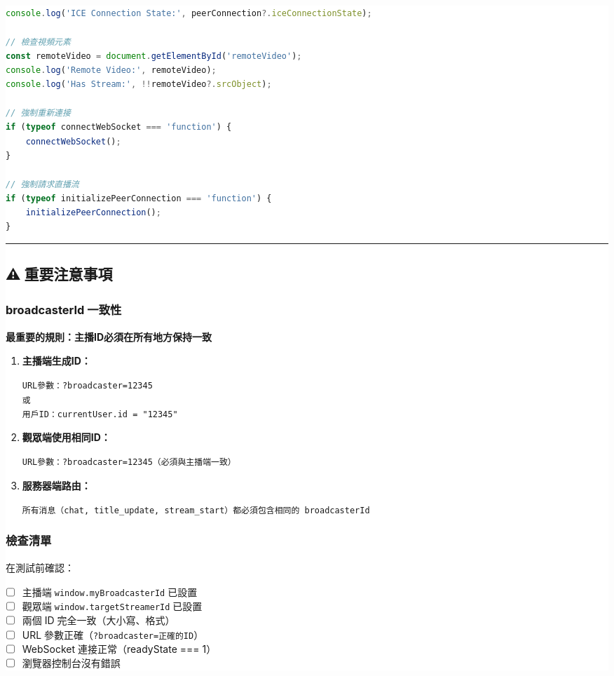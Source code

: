 ```javascript
console.log('ICE Connection State:', peerConnection?.iceConnectionState);

// 檢查視頻元素
const remoteVideo = document.getElementById('remoteVideo');
console.log('Remote Video:', remoteVideo);
console.log('Has Stream:', !!remoteVideo?.srcObject);

// 強制重新連接
if (typeof connectWebSocket === 'function') {
    connectWebSocket();
}

// 強制請求直播流
if (typeof initializePeerConnection === 'function') {
    initializePeerConnection();
}
```

---

## ⚠️ 重要注意事項

### broadcasterId 一致性

**最重要的規則：主播ID必須在所有地方保持一致**

1. **主播端生成ID：**
   ```
   URL參數：?broadcaster=12345
   或
   用戶ID：currentUser.id = "12345"
   ```

2. **觀眾端使用相同ID：**
   ```
   URL參數：?broadcaster=12345（必須與主播端一致）
   ```

3. **服務器端路由：**
   ```
   所有消息（chat, title_update, stream_start）都必須包含相同的 broadcasterId
   ```

### 檢查清單

在測試前確認：
- [ ] 主播端 `window.myBroadcasterId` 已設置
- [ ] 觀眾端 `window.targetStreamerId` 已設置
- [ ] 兩個 ID 完全一致（大小寫、格式）
- [ ] URL 參數正確（`?broadcaster=正確的ID`）
- [ ] WebSocket 連接正常（readyState === 1）
- [ ] 瀏覽器控制台沒有錯誤
